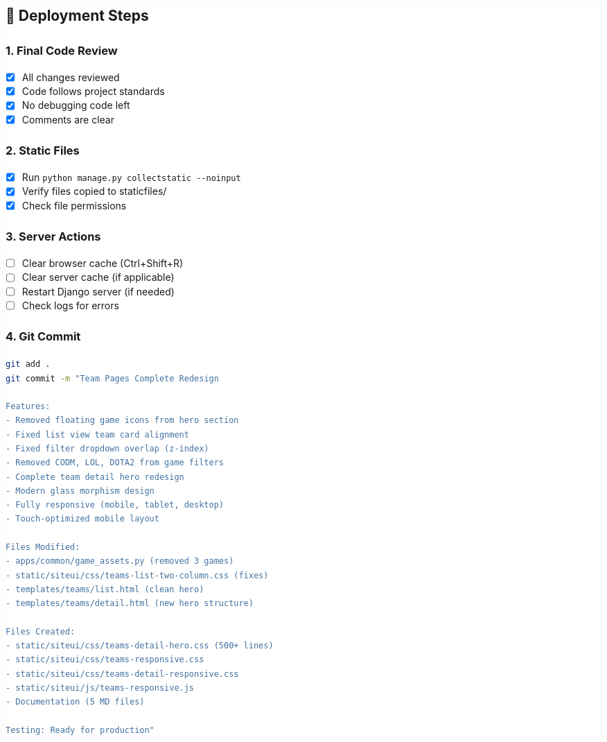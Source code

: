 
## 🚀 Deployment Steps

### 1. Final Code Review
- [x] All changes reviewed
- [x] Code follows project standards
- [x] No debugging code left
- [x] Comments are clear

### 2. Static Files
- [x] Run `python manage.py collectstatic --noinput`
- [x] Verify files copied to staticfiles/
- [x] Check file permissions

### 3. Server Actions
- [ ] Clear browser cache (Ctrl+Shift+R)
- [ ] Clear server cache (if applicable)
- [ ] Restart Django server (if needed)
- [ ] Check logs for errors

### 4. Git Commit
```bash
git add .
git commit -m "Team Pages Complete Redesign

Features:
- Removed floating game icons from hero section
- Fixed list view team card alignment
- Fixed filter dropdown overlap (z-index)
- Removed CODM, LOL, DOTA2 from game filters
- Complete team detail hero redesign
- Modern glass morphism design
- Fully responsive (mobile, tablet, desktop)
- Touch-optimized mobile layout

Files Modified:
- apps/common/game_assets.py (removed 3 games)
- static/siteui/css/teams-list-two-column.css (fixes)
- templates/teams/list.html (clean hero)
- templates/teams/detail.html (new hero structure)

Files Created:
- static/siteui/css/teams-detail-hero.css (500+ lines)
- static/siteui/css/teams-responsive.css
- static/siteui/css/teams-detail-responsive.css
- static/siteui/js/teams-responsive.js
- Documentation (5 MD files)

Testing: Ready for production"
```
